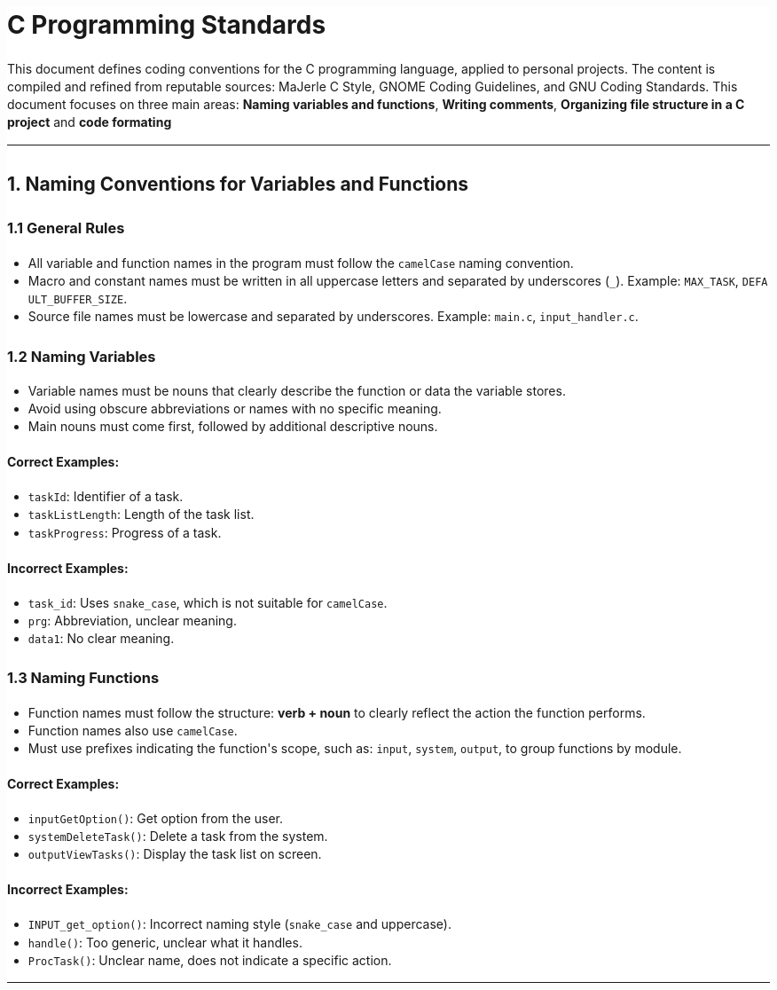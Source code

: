 
# C Programming Standards

This document defines coding conventions for the C programming language, applied to personal projects. The content is compiled and refined from reputable sources: MaJerle C Style, GNOME Coding Guidelines, and GNU Coding Standards. This document focuses on three main areas: **Naming variables and functions**, **Writing comments**, **Organizing file structure in a C project** and **code formating**

---

## 1. Naming Conventions for Variables and Functions

### 1.1 General Rules

- All variable and function names in the program must follow the `camelCase` naming convention.
- Macro and constant names must be written in all uppercase letters and separated by underscores (`_`). Example: `MAX_TASK`, `DEFAULT_BUFFER_SIZE`.
- Source file names must be lowercase and separated by underscores. Example: `main.c`, `input_handler.c`.

### 1.2 Naming Variables

- Variable names must be nouns that clearly describe the function or data the variable stores.
- Avoid using obscure abbreviations or names with no specific meaning.
- Main nouns must come first, followed by additional descriptive nouns.

#### Correct Examples:
- `taskId`: Identifier of a task.
- `taskListLength`: Length of the task list.
- `taskProgress`: Progress of a task.

#### Incorrect Examples:
- `task_id`: Uses `snake_case`, which is not suitable for `camelCase`.
- `prg`: Abbreviation, unclear meaning.
- `data1`: No clear meaning.

### 1.3 Naming Functions

- Function names must follow the structure: **verb + noun** to clearly reflect the action the function performs.
- Function names also use `camelCase`.
- Must use prefixes indicating the function's scope, such as: `input`, `system`, `output`, to group functions by module.

#### Correct Examples:
- `inputGetOption()`: Get option from the user.
- `systemDeleteTask()`: Delete a task from the system.
- `outputViewTasks()`: Display the task list on screen.

#### Incorrect Examples:
- `INPUT_get_option()`: Incorrect naming style (`snake_case` and uppercase).
- `handle()`: Too generic, unclear what it handles.
- `ProcTask()`: Unclear name, does not indicate a specific action.

---